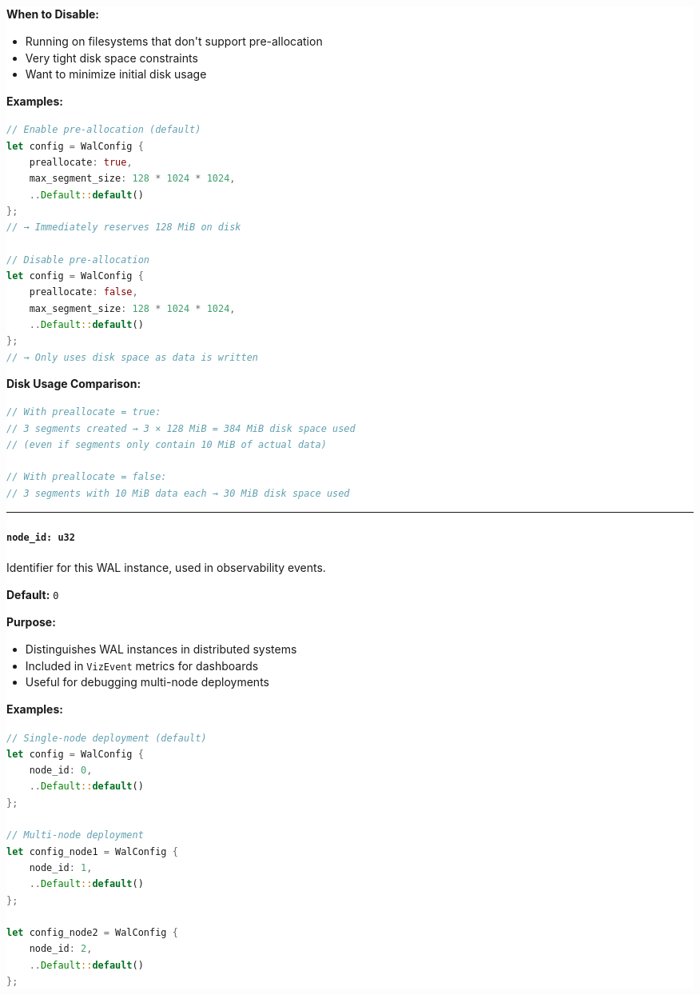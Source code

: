 **When to Disable:**

- Running on filesystems that don't support pre-allocation
- Very tight disk space constraints
- Want to minimize initial disk usage

**Examples:**

```rust
// Enable pre-allocation (default)
let config = WalConfig {
    preallocate: true,
    max_segment_size: 128 * 1024 * 1024,
    ..Default::default()
};
// → Immediately reserves 128 MiB on disk

// Disable pre-allocation
let config = WalConfig {
    preallocate: false,
    max_segment_size: 128 * 1024 * 1024,
    ..Default::default()
};
// → Only uses disk space as data is written
```

**Disk Usage Comparison:**

```rust
// With preallocate = true:
// 3 segments created → 3 × 128 MiB = 384 MiB disk space used
// (even if segments only contain 10 MiB of actual data)

// With preallocate = false:
// 3 segments with 10 MiB data each → 30 MiB disk space used
```

---

#### `node_id: u32`

Identifier for this WAL instance, used in observability events.

**Default:** `0`

**Purpose:**
- Distinguishes WAL instances in distributed systems
- Included in `VizEvent` metrics for dashboards
- Useful for debugging multi-node deployments

**Examples:**

```rust
// Single-node deployment (default)
let config = WalConfig {
    node_id: 0,
    ..Default::default()
};

// Multi-node deployment
let config_node1 = WalConfig {
    node_id: 1,
    ..Default::default()
};

let config_node2 = WalConfig {
    node_id: 2,
    ..Default::default()
};
```